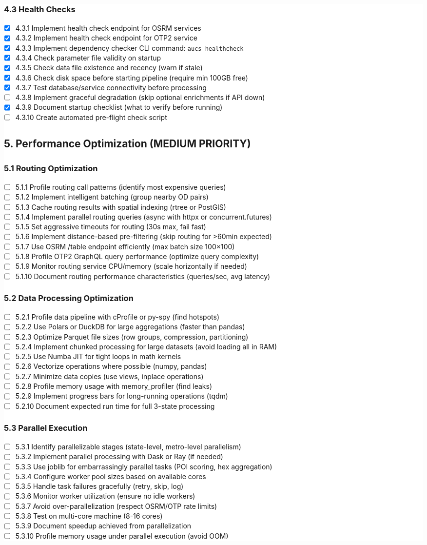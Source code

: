 ### 4.3 Health Checks

- [x] 4.3.1 Implement health check endpoint for OSRM services
- [x] 4.3.2 Implement health check endpoint for OTP2 service
- [x] 4.3.3 Implement dependency checker CLI command: `aucs healthcheck`
- [x] 4.3.4 Check parameter file validity on startup
- [x] 4.3.5 Check data file existence and recency (warn if stale)
- [x] 4.3.6 Check disk space before starting pipeline (require min 100GB free)
- [x] 4.3.7 Test database/service connectivity before processing
- [ ] 4.3.8 Implement graceful degradation (skip optional enrichments if API down)
- [x] 4.3.9 Document startup checklist (what to verify before running)
- [ ] 4.3.10 Create automated pre-flight check script

## 5. Performance Optimization (MEDIUM PRIORITY)

### 5.1 Routing Optimization

- [ ] 5.1.1 Profile routing call patterns (identify most expensive queries)
- [ ] 5.1.2 Implement intelligent batching (group nearby OD pairs)
- [ ] 5.1.3 Cache routing results with spatial indexing (rtree or PostGIS)
- [ ] 5.1.4 Implement parallel routing queries (async with httpx or concurrent.futures)
- [ ] 5.1.5 Set aggressive timeouts for routing (30s max, fail fast)
- [ ] 5.1.6 Implement distance-based pre-filtering (skip routing for >60min expected)
- [ ] 5.1.7 Use OSRM /table endpoint efficiently (max batch size 100×100)
- [ ] 5.1.8 Profile OTP2 GraphQL query performance (optimize query complexity)
- [ ] 5.1.9 Monitor routing service CPU/memory (scale horizontally if needed)
- [ ] 5.1.10 Document routing performance characteristics (queries/sec, avg latency)

### 5.2 Data Processing Optimization

- [ ] 5.2.1 Profile data pipeline with cProfile or py-spy (find hotspots)
- [ ] 5.2.2 Use Polars or DuckDB for large aggregations (faster than pandas)
- [ ] 5.2.3 Optimize Parquet file sizes (row groups, compression, partitioning)
- [ ] 5.2.4 Implement chunked processing for large datasets (avoid loading all in RAM)
- [ ] 5.2.5 Use Numba JIT for tight loops in math kernels
- [ ] 5.2.6 Vectorize operations where possible (numpy, pandas)
- [ ] 5.2.7 Minimize data copies (use views, inplace operations)
- [ ] 5.2.8 Profile memory usage with memory_profiler (find leaks)
- [ ] 5.2.9 Implement progress bars for long-running operations (tqdm)
- [ ] 5.2.10 Document expected run time for full 3-state processing

### 5.3 Parallel Execution

- [ ] 5.3.1 Identify parallelizable stages (state-level, metro-level parallelism)
- [ ] 5.3.2 Implement parallel processing with Dask or Ray (if needed)
- [ ] 5.3.3 Use joblib for embarrassingly parallel tasks (POI scoring, hex aggregation)
- [ ] 5.3.4 Configure worker pool sizes based on available cores
- [ ] 5.3.5 Handle task failures gracefully (retry, skip, log)
- [ ] 5.3.6 Monitor worker utilization (ensure no idle workers)
- [ ] 5.3.7 Avoid over-parallelization (respect OSRM/OTP rate limits)
- [ ] 5.3.8 Test on multi-core machine (8-16 cores)
- [ ] 5.3.9 Document speedup achieved from parallelization
- [ ] 5.3.10 Profile memory usage under parallel execution (avoid OOM)
